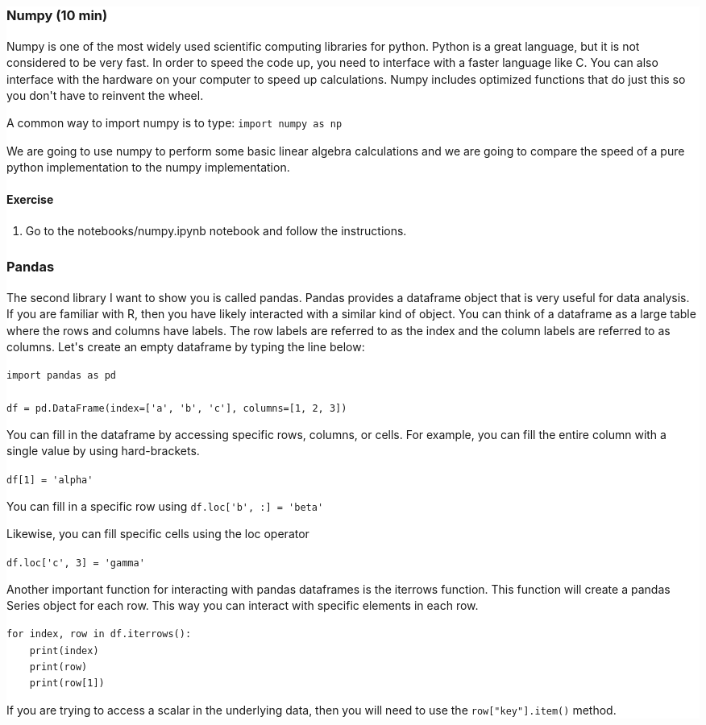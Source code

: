 ### Numpy (10 min)
Numpy is one of the most widely used scientific computing libraries for python. Python is a great language, but it is not considered to be very fast. In order to speed the code up, you need to interface with a faster language like C. You can also interface with the hardware on your computer to speed up calculations. Numpy includes optimized functions that do just this so you don't have to reinvent the wheel.

A common way to import numpy is to type:
`
import numpy as np
`

We are going to use numpy to perform some basic linear algebra calculations and we are going to compare the speed of a pure python implementation to the numpy implementation.

#### Exercise
1. Go to the notebooks/numpy.ipynb notebook and follow the instructions.

### Pandas
The second library I want to show you is called pandas. Pandas provides a dataframe object that is very useful for data analysis. If you are familiar with R, then you have likely interacted with a similar kind of object. You can think of a dataframe as a large table where the rows and columns have labels. The row labels are referred to as the index and the column labels are referred to as columns. Let's create an empty dataframe by typing the line below:

```
import pandas as pd

df = pd.DataFrame(index=['a', 'b', 'c'], columns=[1, 2, 3])
```

You can fill in the dataframe by accessing specific rows, columns, or cells. For example, you
can fill the entire column with a single value by using hard-brackets.

`df[1] = 'alpha'`

You can fill in a specific row using
`df.loc['b', :] = 'beta'`

Likewise, you can fill specific cells using the loc operator

`df.loc['c', 3] = 'gamma'`

Another important function for interacting with pandas dataframes is the iterrows function. This function will create a pandas Series object for each row. This way you can interact with specific elements in each row.

```
for index, row in df.iterrows():
    print(index)
    print(row)
    print(row[1])
```

If you are trying to access a scalar in the underlying data, then you will need
to use the `row["key"].item()` method.

